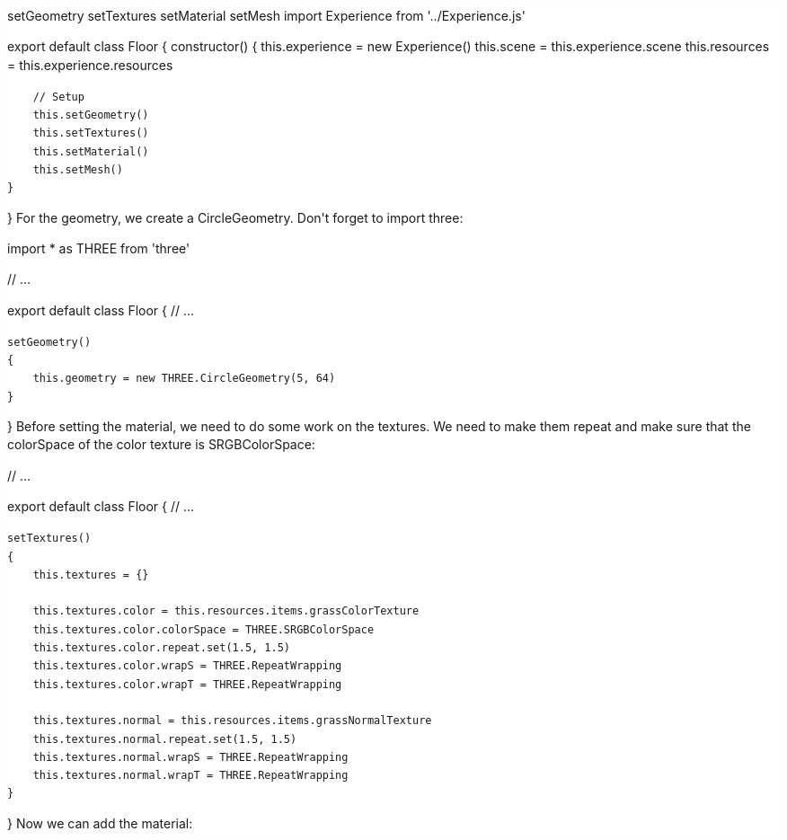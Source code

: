 setGeometry
setTextures
setMaterial
setMesh
import Experience from '../Experience.js'

export default class Floor
{
    constructor()
    {
        this.experience = new Experience()
        this.scene = this.experience.scene
        this.resources = this.experience.resources

        // Setup
        this.setGeometry()
        this.setTextures()
        this.setMaterial()
        this.setMesh()
    }
}
For the geometry, we create a CircleGeometry. Don't forget to import three:

import * as THREE from 'three'

// ...

export default class Floor
{
    // ...

    setGeometry()
    {
        this.geometry = new THREE.CircleGeometry(5, 64)
    }
}
Before setting the material, we need to do some work on the textures. We need to make them repeat and make sure that the colorSpace of the color texture is SRGBColorSpace:

// ...

export default class Floor
{
    // ...

    setTextures()
    {
        this.textures = {}

        this.textures.color = this.resources.items.grassColorTexture
        this.textures.color.colorSpace = THREE.SRGBColorSpace
        this.textures.color.repeat.set(1.5, 1.5)
        this.textures.color.wrapS = THREE.RepeatWrapping
        this.textures.color.wrapT = THREE.RepeatWrapping

        this.textures.normal = this.resources.items.grassNormalTexture
        this.textures.normal.repeat.set(1.5, 1.5)
        this.textures.normal.wrapS = THREE.RepeatWrapping
        this.textures.normal.wrapT = THREE.RepeatWrapping
    }
}
Now we can add the material:
